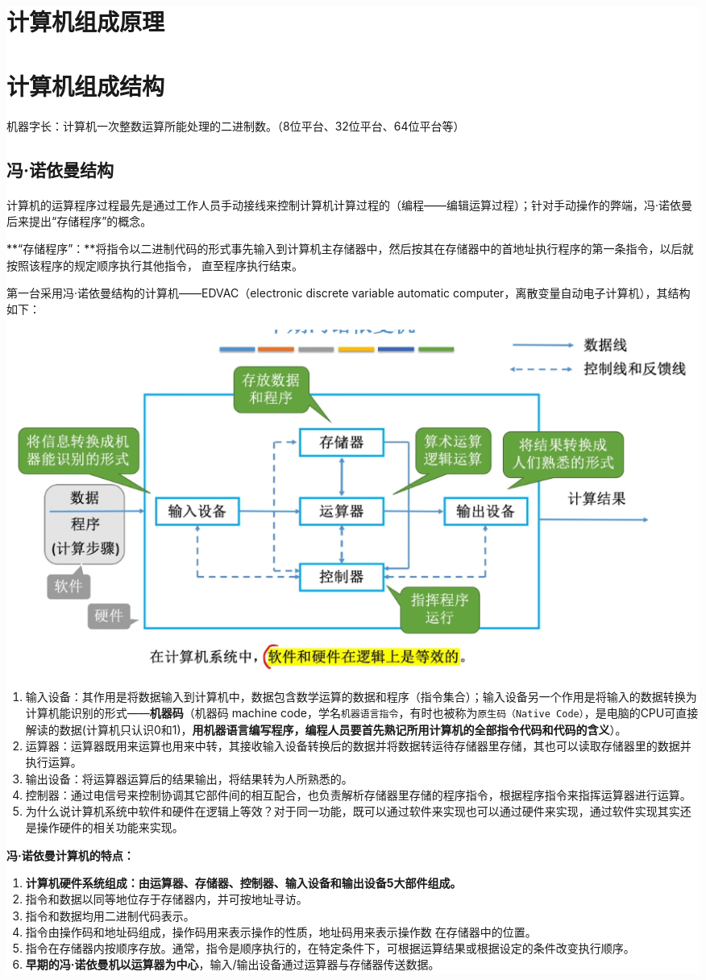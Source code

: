 # 计算机组成原理



# 计算机组成结构

机器字长：计算机一次整数运算所能处理的二进制数。（8位平台、32位平台、64位平台等）

## 冯·诺依曼结构

计算机的运算程序过程最先是通过工作人员手动接线来控制计算机计算过程的（编程——编辑运算过程）；针对手动操作的弊端，冯·诺依曼后来提出“存储程序”的概念。

**“存储程序”：**将指令以二进制代码的形式事先输入到计算机主存储器中，然后按其在存储器中的首地址执行程序的第一条指令，以后就按照该程序的规定顺序执行其他指令， 直至程序执行结束。

第一台采用冯·诺依曼结构的计算机——EDVAC（electronic discrete variable automatic computer，离散变量自动电子计算机），其结构如下：

![](imgColl/1.e.png)

1. 输入设备：其作用是将数据输入到计算机中，数据包含数学运算的数据和程序（指令集合）；输入设备另一个作用是将输入的数据转换为计算机能识别的形式——**机器码**（机器码 machine code，学名`机器语言指令`，有时也被称为`原生码（Native Code）`，是电脑的CPU可直接解读的数据(计算机只认识0和1)，**用机器语言编写程序，编程人员要首先熟记所用计算机的全部指令代码和代码的含义**）。
2. 运算器：运算器既用来运算也用来中转，其接收输入设备转换后的数据并将数据转运待存储器里存储，其也可以读取存储器里的数据并执行运算。
3. 输出设备：将运算器运算后的结果输出，将结果转为人所熟悉的。
4. 控制器：通过电信号来控制协调其它部件间的相互配合，也负责解析存储器里存储的程序指令，根据程序指令来指挥运算器进行运算。
5. 为什么说计算机系统中软件和硬件在逻辑上等效？对于同一功能，既可以通过软件来实现也可以通过硬件来实现，通过软件实现其实还是操作硬件的相关功能来实现。

**冯·诺依曼计算机的特点：**

1. **计算机硬件系统组成：由运算器、存储器、控制器、输入设备和输出设备5大部件组成。**
2. 指令和数据以同等地位存于存储器内，并可按地址寻访。
3.  指令和数据均用二进制代码表示。 
4.  指令由操作码和地址码组成，操作码用来表示操作的性质，地址码用来表示操作数 在存储器中的位置。
5.  指令在存储器内按顺序存放。通常，指令是顺序执行的，在特定条件下，可根据运算结果或根据设定的条件改变执行顺序。 
6. **早期的冯·诺依曼机以运算器为中心**，输入/输出设备通过运算器与存储器传送数据。
